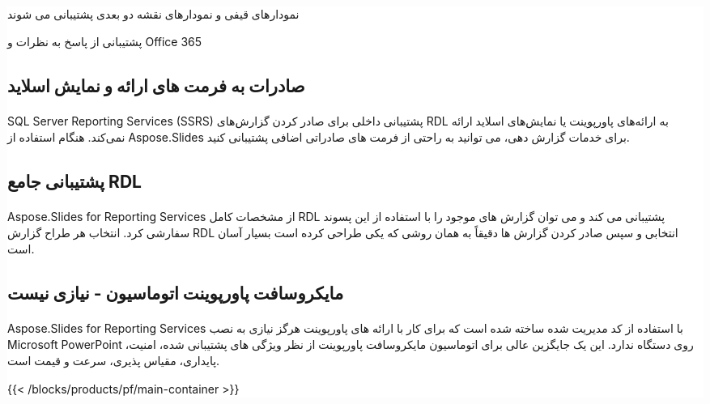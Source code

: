    <div class="col-lg-4">
    <em class="fa fa-line-chart ico-blue fa-2x col-lg-2">
    </em>
    <p class="col-lg-10">
     نمودارهای قیفی و نمودارهای نقشه دو بعدی پشتیبانی می شوند
    </p>
   </div>
   <div class="col-lg-4">
    <em class="fa fa-comments ico-blue fa-2x col-lg-2">
    </em>
    <p class="col-lg-10">
     پشتیبانی از پاسخ به نظرات و Office 365
    </p>
   </div>
   <div class="col-lg-12">
    <h2 class="h2title">
     صادرات به فرمت های ارائه و نمایش اسلاید
    </h2>
    <p>
     SQL Server Reporting Services (SSRS) پشتیبانی داخلی برای صادر کردن گزارش‌های RDL به ارائه‌های پاورپوینت یا نمایش‌های اسلاید ارائه نمی‌کند. هنگام استفاده از Aspose.Slides برای خدمات گزارش دهی، می توانید به راحتی از فرمت های صادراتی اضافی پشتیبانی کنید.
    </p>
   </div>
   <div class="col-lg-12">
    <h2 class="h2title">
     پشتیبانی جامع RDL
    </h2>
    <p>
     Aspose.Slides for Reporting Services از مشخصات کامل RDL پشتیبانی می کند و می توان گزارش های موجود را با استفاده از این پسوند سفارشی کرد. انتخاب هر طراح گزارش RDL انتخابی و سپس صادر کردن گزارش ها دقیقاً به همان روشی که یکی طراحی کرده است بسیار آسان است.
    </p>
   </div>
   <div class="col-lg-12">
    <h2 class="h2title">
     مایکروسافت پاورپوینت اتوماسیون - نیازی نیست
    </h2>
    <p>
     Aspose.Slides for Reporting Services با استفاده از کد مدیریت شده ساخته شده است که برای کار با ارائه های پاورپوینت هرگز نیازی به نصب Microsoft PowerPoint روی دستگاه ندارد. این یک جایگزین عالی برای اتوماسیون مایکروسافت پاورپوینت از نظر ویژگی های پشتیبانی شده، امنیت، پایداری، مقیاس پذیری، سرعت و قیمت است.
    </p>
   </div>
  </div>
 </div>
</div>


{{< /blocks/products/pf/main-container >}}
